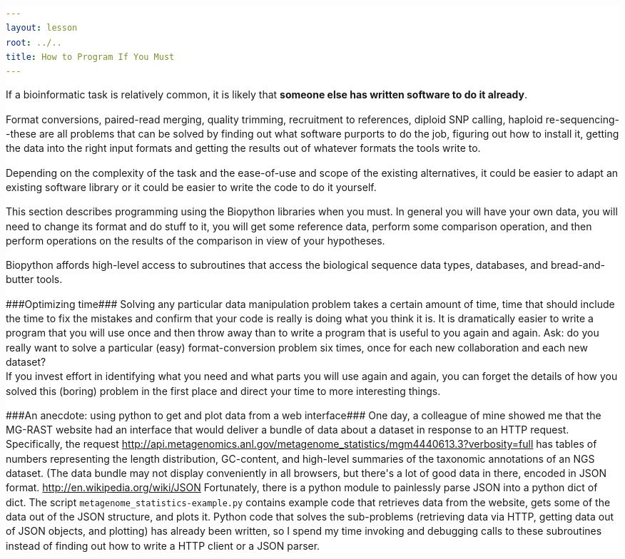 ```yaml
---
layout: lesson
root: ../..
title: How to Program If You Must
---
```

If a bioinformatic task is relatively common, it is likely that **someone else has written software to do it already**.

Format conversions, paired-read merging, quality trimming, recruitment to references, diploid SNP calling, haploid
re-sequencing--these are all problems that can be solved by finding out what software purports to do the job, 
figuring out how to install it, getting the data into the right input formats and getting the results out of 
whatever formats the tools write to.  

Depending on the complexity of the task and the ease-of-use and scope of the existing alternatives, it could be 
easier to adapt an existing software library or it could be easier to write the code to do it yourself.  

This section describes programming using the Biopython libraries when you must.
In general you will have your own data, you will need to change its format and do stuff to it, 
you will get some reference data, perform some comparison operation, and then perform
operations on the results of the comparison in view of your hypotheses.

Biopython affords high-level access to subroutines that access the biological sequence data types, databases, and bread-and-butter tools.

###Optimizing time###
Solving any particular data manipulation problem takes a certain amount of time, time that should include the time to 
fix the mistakes and confirm that your code is really is doing what you think it is.   It is dramatically easier to write a program that
you will use once and then throw away than to write a program that is useful to you again and again.  Ask: do you really
want to solve a particular (easy) format-conversion problem six times, once for each new collaboration and each new dataset?  
If you invest effort in identifying what you need and what parts you will use again and again, you can forget the details of how you solved
this (boring) problem in the first place and direct your time to more interesting things.

###An anecdote: using python to get and plot data from a web interface###
One day, a colleague of mine showed me that the MG-RAST website had an interface that would deliver a bundle of data about a dataset in response to an HTTP request.  Specifically, the request 
http://api.metagenomics.anl.gov/metagenome_statistics/mgm4440613.3?verbosity=full
has tables of numbers representing the length distribution, GC-content, and high-level summaries of the taxonomic annotations of an NGS dataset.  (The data bundle may not display conveniently in all browsers, but there's a lot of good data in there, encoded in JSON format. http://en.wikipedia.org/wiki/JSON 
Fortunately, there is a python module to painlessly parse JSON into a python dict of dict.
The script `metagenome_statistics-example.py` contains example code that retrieves data from the website, gets some of the data out of the JSON structure, and plots it.  Python code that solves the sub-problems (retrieving data via HTTP, getting data out of JSON objects, and plotting) has already been written, so I spend my time invoking and debugging calls to these subroutines instead of finding out how to write a HTTP client or a JSON parser.  

